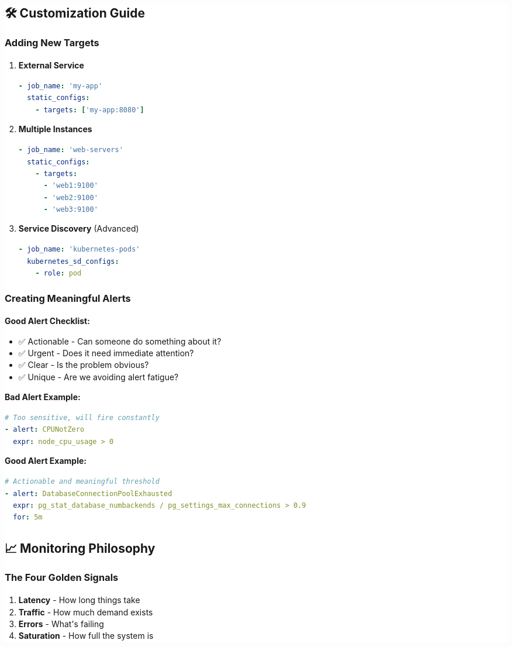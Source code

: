 ## 🛠️ Customization Guide

### Adding New Targets

1. **External Service**
   ```yaml
   - job_name: 'my-app'
     static_configs:
       - targets: ['my-app:8080']
   ```

2. **Multiple Instances**
   ```yaml
   - job_name: 'web-servers'
     static_configs:
       - targets: 
         - 'web1:9100'
         - 'web2:9100'
         - 'web3:9100'
   ```

3. **Service Discovery** (Advanced)
   ```yaml
   - job_name: 'kubernetes-pods'
     kubernetes_sd_configs:
       - role: pod
   ```

### Creating Meaningful Alerts

**Good Alert Checklist:**
- ✅ Actionable - Can someone do something about it?
- ✅ Urgent - Does it need immediate attention?
- ✅ Clear - Is the problem obvious?
- ✅ Unique - Are we avoiding alert fatigue?

**Bad Alert Example:**
```yaml
# Too sensitive, will fire constantly
- alert: CPUNotZero
  expr: node_cpu_usage > 0
```

**Good Alert Example:**
```yaml
# Actionable and meaningful threshold
- alert: DatabaseConnectionPoolExhausted
  expr: pg_stat_database_numbackends / pg_settings_max_connections > 0.9
  for: 5m
```

## 📈 Monitoring Philosophy

### The Four Golden Signals
1. **Latency** - How long things take
2. **Traffic** - How much demand exists
3. **Errors** - What's failing
4. **Saturation** - How full the system is
